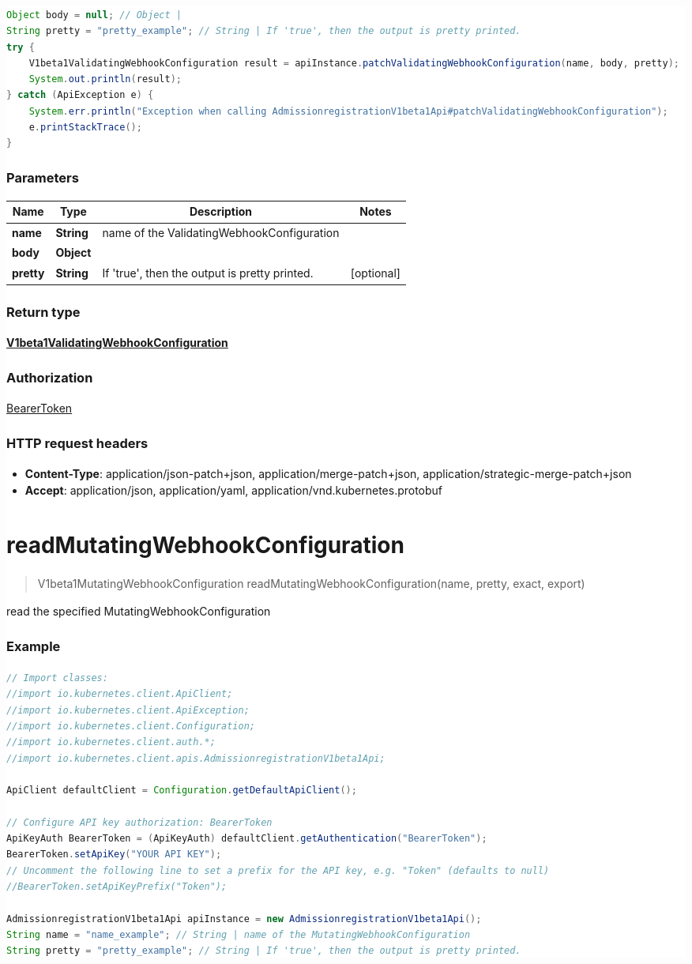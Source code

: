 ```java
Object body = null; // Object | 
String pretty = "pretty_example"; // String | If 'true', then the output is pretty printed.
try {
    V1beta1ValidatingWebhookConfiguration result = apiInstance.patchValidatingWebhookConfiguration(name, body, pretty);
    System.out.println(result);
} catch (ApiException e) {
    System.err.println("Exception when calling AdmissionregistrationV1beta1Api#patchValidatingWebhookConfiguration");
    e.printStackTrace();
}
```

### Parameters

Name | Type | Description  | Notes
------------- | ------------- | ------------- | -------------
 **name** | **String**| name of the ValidatingWebhookConfiguration |
 **body** | **Object**|  |
 **pretty** | **String**| If &#39;true&#39;, then the output is pretty printed. | [optional]

### Return type

[**V1beta1ValidatingWebhookConfiguration**](V1beta1ValidatingWebhookConfiguration.md)

### Authorization

[BearerToken](../README.md#BearerToken)

### HTTP request headers

 - **Content-Type**: application/json-patch+json, application/merge-patch+json, application/strategic-merge-patch+json
 - **Accept**: application/json, application/yaml, application/vnd.kubernetes.protobuf

<a name="readMutatingWebhookConfiguration"></a>
# **readMutatingWebhookConfiguration**
> V1beta1MutatingWebhookConfiguration readMutatingWebhookConfiguration(name, pretty, exact, export)



read the specified MutatingWebhookConfiguration

### Example
```java
// Import classes:
//import io.kubernetes.client.ApiClient;
//import io.kubernetes.client.ApiException;
//import io.kubernetes.client.Configuration;
//import io.kubernetes.client.auth.*;
//import io.kubernetes.client.apis.AdmissionregistrationV1beta1Api;

ApiClient defaultClient = Configuration.getDefaultApiClient();

// Configure API key authorization: BearerToken
ApiKeyAuth BearerToken = (ApiKeyAuth) defaultClient.getAuthentication("BearerToken");
BearerToken.setApiKey("YOUR API KEY");
// Uncomment the following line to set a prefix for the API key, e.g. "Token" (defaults to null)
//BearerToken.setApiKeyPrefix("Token");

AdmissionregistrationV1beta1Api apiInstance = new AdmissionregistrationV1beta1Api();
String name = "name_example"; // String | name of the MutatingWebhookConfiguration
String pretty = "pretty_example"; // String | If 'true', then the output is pretty printed.
```